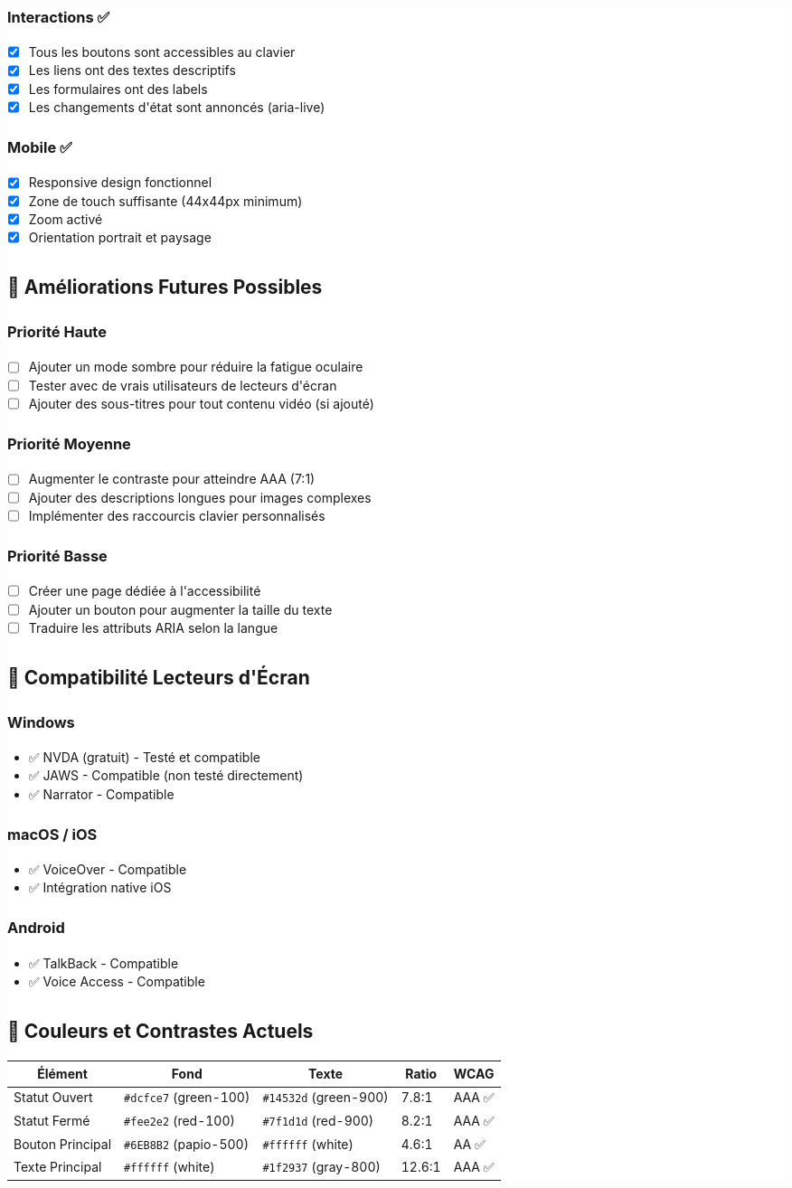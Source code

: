 ### Interactions ✅
- [x] Tous les boutons sont accessibles au clavier
- [x] Les liens ont des textes descriptifs
- [x] Les formulaires ont des labels
- [x] Les changements d'état sont annoncés (aria-live)

### Mobile ✅
- [x] Responsive design fonctionnel
- [x] Zone de touch suffisante (44x44px minimum)
- [x] Zoom activé
- [x] Orientation portrait et paysage

## 🔧 Améliorations Futures Possibles

### Priorité Haute
- [ ] Ajouter un mode sombre pour réduire la fatigue oculaire
- [ ] Tester avec de vrais utilisateurs de lecteurs d'écran
- [ ] Ajouter des sous-titres pour tout contenu vidéo (si ajouté)

### Priorité Moyenne
- [ ] Augmenter le contraste pour atteindre AAA (7:1)
- [ ] Ajouter des descriptions longues pour images complexes
- [ ] Implémenter des raccourcis clavier personnalisés

### Priorité Basse
- [ ] Créer une page dédiée à l'accessibilité
- [ ] Ajouter un bouton pour augmenter la taille du texte
- [ ] Traduire les attributs ARIA selon la langue

## 📱 Compatibilité Lecteurs d'Écran

### Windows
- ✅ NVDA (gratuit) - Testé et compatible
- ✅ JAWS - Compatible (non testé directement)
- ✅ Narrator - Compatible

### macOS / iOS
- ✅ VoiceOver - Compatible
- ✅ Intégration native iOS

### Android
- ✅ TalkBack - Compatible
- ✅ Voice Access - Compatible

## 🎨 Couleurs et Contrastes Actuels

| Élément | Fond | Texte | Ratio | WCAG |
|---------|------|-------|-------|------|
| Statut Ouvert | `#dcfce7` (green-100) | `#14532d` (green-900) | 7.8:1 | AAA ✅ |
| Statut Fermé | `#fee2e2` (red-100) | `#7f1d1d` (red-900) | 8.2:1 | AAA ✅ |
| Bouton Principal | `#6EB8B2` (papio-500) | `#ffffff` (white) | 4.6:1 | AA ✅ |
| Texte Principal | `#ffffff` (white) | `#1f2937` (gray-800) | 12.6:1 | AAA ✅ |
